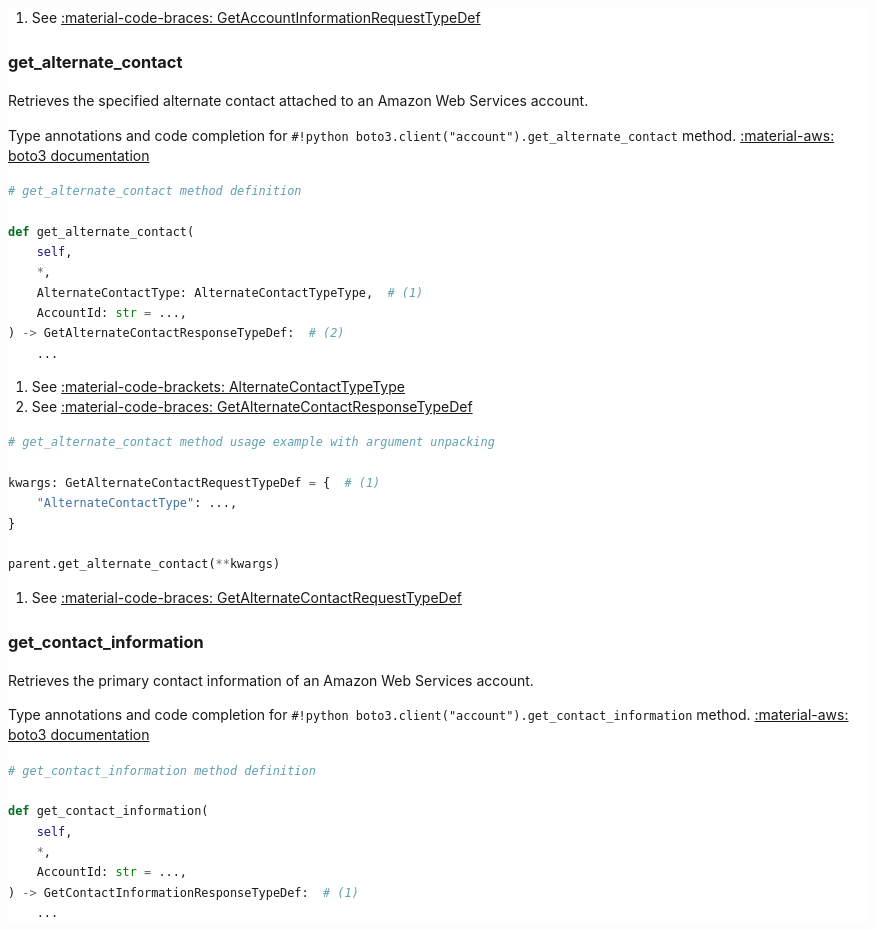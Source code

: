 1. See [:material-code-braces: GetAccountInformationRequestTypeDef](./type_defs.md#getaccountinformationrequesttypedef)

### get\_alternate\_contact

Retrieves the specified alternate contact attached to an Amazon Web Services
account.

Type annotations and code completion for `#!python boto3.client("account").get_alternate_contact` method.
[:material-aws: boto3 documentation](https://boto3.amazonaws.com/v1/documentation/api/latest/reference/services/account/client/get_alternate_contact.html)

```python
# get_alternate_contact method definition

def get_alternate_contact(
    self,
    *,
    AlternateContactType: AlternateContactTypeType,  # (1)
    AccountId: str = ...,
) -> GetAlternateContactResponseTypeDef:  # (2)
    ...
```

1. See [:material-code-brackets: AlternateContactTypeType](./literals.md#alternatecontacttypetype)
2. See [:material-code-braces: GetAlternateContactResponseTypeDef](./type_defs.md#getalternatecontactresponsetypedef)


```python
# get_alternate_contact method usage example with argument unpacking

kwargs: GetAlternateContactRequestTypeDef = {  # (1)
    "AlternateContactType": ...,
}

parent.get_alternate_contact(**kwargs)
```

1. See [:material-code-braces: GetAlternateContactRequestTypeDef](./type_defs.md#getalternatecontactrequesttypedef)

### get\_contact\_information

Retrieves the primary contact information of an Amazon Web Services account.

Type annotations and code completion for `#!python boto3.client("account").get_contact_information` method.
[:material-aws: boto3 documentation](https://boto3.amazonaws.com/v1/documentation/api/latest/reference/services/account/client/get_contact_information.html)

```python
# get_contact_information method definition

def get_contact_information(
    self,
    *,
    AccountId: str = ...,
) -> GetContactInformationResponseTypeDef:  # (1)
    ...
```
